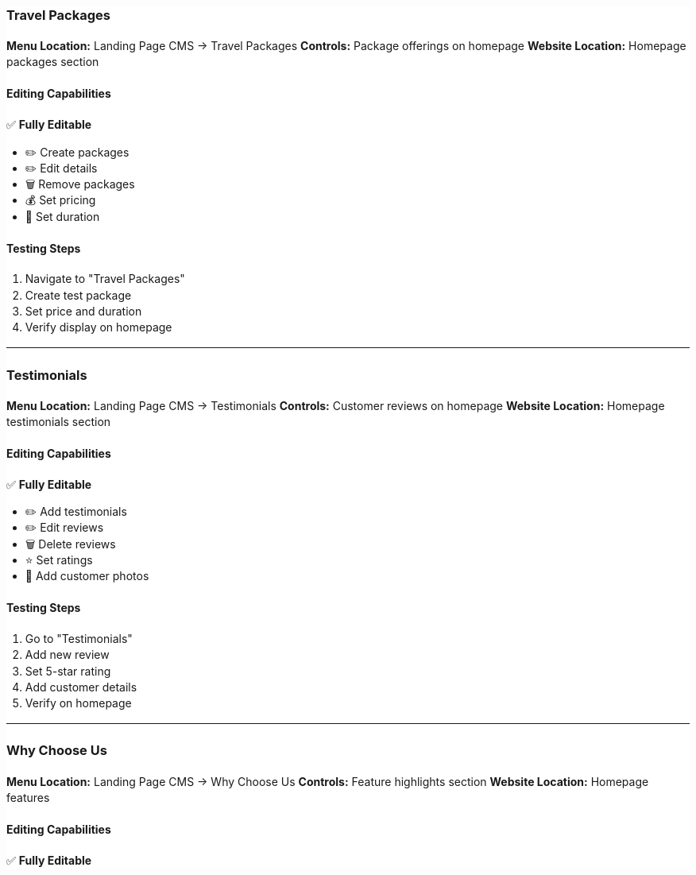 
### Travel Packages
**Menu Location:** Landing Page CMS → Travel Packages
**Controls:** Package offerings on homepage
**Website Location:** Homepage packages section

#### Editing Capabilities
✅ **Fully Editable**

- ✏️ Create packages
- ✏️ Edit details
- 🗑️ Remove packages
- 💰 Set pricing
- 📅 Set duration

#### Testing Steps
1. Navigate to "Travel Packages"
2. Create test package
3. Set price and duration
4. Verify display on homepage

---

### Testimonials
**Menu Location:** Landing Page CMS → Testimonials
**Controls:** Customer reviews on homepage
**Website Location:** Homepage testimonials section

#### Editing Capabilities
✅ **Fully Editable**

- ✏️ Add testimonials
- ✏️ Edit reviews
- 🗑️ Delete reviews
- ⭐ Set ratings
- 📸 Add customer photos

#### Testing Steps
1. Go to "Testimonials"
2. Add new review
3. Set 5-star rating
4. Add customer details
5. Verify on homepage

---

### Why Choose Us
**Menu Location:** Landing Page CMS → Why Choose Us
**Controls:** Feature highlights section
**Website Location:** Homepage features

#### Editing Capabilities
✅ **Fully Editable**
